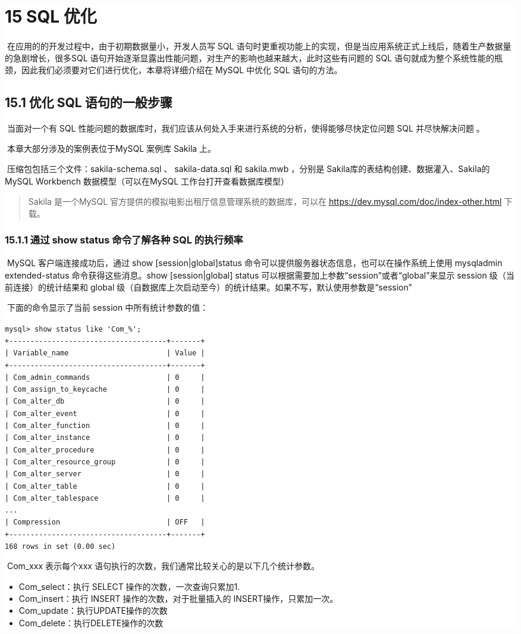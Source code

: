 # 15 SQL 优化

​		在应用的的开发过程中，由于初期数据量小，开发人员写 SQL 语句时更重视功能上的实现，但是当应用系统正式上线后，随着生产数据量的急剧增长，很多SQL 语句开始逐渐显露出性能问题，对生产的影响也越来越大，此时这些有问题的 SQL 语句就成为整个系统性能的瓶颈，因此我们必须要对它们进行优化，本章将详细介绍在 MySQL 中优化 SQL 语句的方法。



## 15.1 优化 SQL 语句的一般步骤  

​		当面对一个有 SQL 性能问题的数据库时，我们应该从何处入手来进行系统的分析，使得能够尽快定位问题 SQL 并尽快解决问题 。

​		本章大部分涉及的案例表位于MySQL 案例库 Sakila 上。

​		压缩包包括三个文件：sakila-schema.sql 、 sakila-data.sql 和 sakila.mwb ，分别是 Sakila库的表结构创建、数据灌入、Sakila的MySQL Workbench 数据模型（可以在MySQL 工作台打开查看数据库模型）

> Sakila 是一个MySQL 官方提供的模拟电影出租厅信息管理系统的数据库，可以在 https://dev.mysql.com/doc/index-other.html 下载。



### 15.1.1 通过 show status 命令了解各种 SQL 的执行频率  

​		MySQL 客户端连接成功后，通过 show [session|global]status 命令可以提供服务器状态信息，也可以在操作系统上使用 mysqladmin extended-status 命令获得这些消息。show [session|global] status 可以根据需要加上参数“session”或者“global”来显示 session 级（当前连接）的统计结果和 global 级（自数据库上次启动至今）的统计结果。如果不写，默认使用参数是“session”  

​		下面的命令显示了当前 session 中所有统计参数的值：  

```mysql
mysql> show status like 'Com_%';
+-------------------------------------+-------+
| Variable_name                       | Value |
+-------------------------------------+-------+
| Com_admin_commands                  | 0     |
| Com_assign_to_keycache              | 0     |
| Com_alter_db                        | 0     |
| Com_alter_event                     | 0     |
| Com_alter_function                  | 0     |
| Com_alter_instance                  | 0     |
| Com_alter_procedure                 | 0     |
| Com_alter_resource_group            | 0     |
| Com_alter_server                    | 0     |
| Com_alter_table                     | 0     |
| Com_alter_tablespace                | 0     |
...
| Compression                         | OFF   |
+-------------------------------------+-------+
168 rows in set (0.00 sec)
```

​		Com_xxx 表示每个xxx 语句执行的次数，我们通常比较关心的是以下几个统计参数。

+ Com_select：执行 SELECT 操作的次数，一次查询只累加1.
+ Com_insert：执行 INSERT 操作的次数，对于批量插入的 INSERT操作，只累加一次。
+ Com_update：执行UPDATE操作的次数
+ Com_delete：执行DELETE操作的次数
